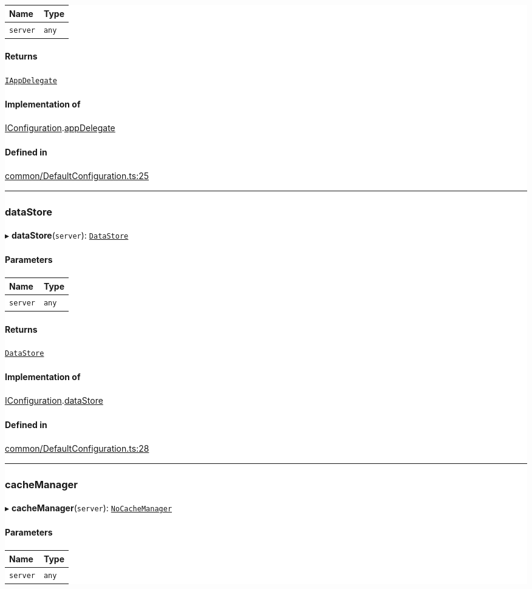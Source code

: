| Name | Type |
| :------ | :------ |
| `server` | `any` |

#### Returns

[`IAppDelegate`](../interfaces/IAppDelegate.md)

#### Implementation of

[IConfiguration](../interfaces/IConfiguration.md).[appDelegate](../interfaces/IConfiguration.md#appdelegate)

#### Defined in

[common/DefaultConfiguration.ts:25](https://github.com/bpmnServer/bpmn-server/blob/d8a5b7d/src/common/DefaultConfiguration.ts#L25)

___

### dataStore

▸ **dataStore**(`server`): [`DataStore`](DataStore.md)

#### Parameters

| Name | Type |
| :------ | :------ |
| `server` | `any` |

#### Returns

[`DataStore`](DataStore.md)

#### Implementation of

[IConfiguration](../interfaces/IConfiguration.md).[dataStore](../interfaces/IConfiguration.md#datastore)

#### Defined in

[common/DefaultConfiguration.ts:28](https://github.com/bpmnServer/bpmn-server/blob/d8a5b7d/src/common/DefaultConfiguration.ts#L28)

___

### cacheManager

▸ **cacheManager**(`server`): [`NoCacheManager`](NoCacheManager.md)

#### Parameters

| Name | Type |
| :------ | :------ |
| `server` | `any` |
